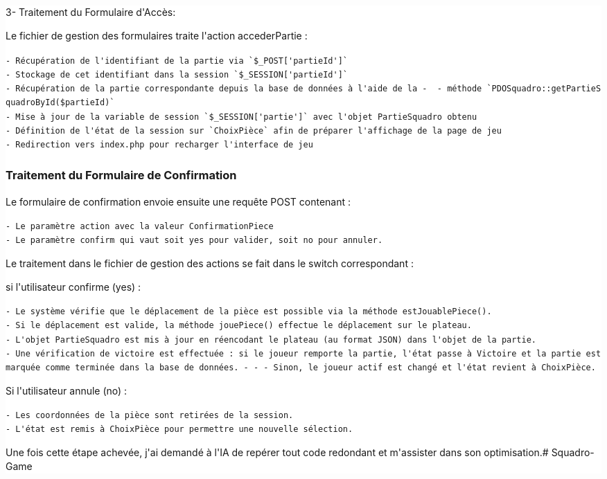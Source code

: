 3- Traitement du Formulaire d'Accès:

Le fichier de gestion des formulaires  traite l'action accederPartie :

    - Récupération de l'identifiant de la partie via `$_POST['partieId']`
    - Stockage de cet identifiant dans la session `$_SESSION['partieId']`
    - Récupération de la partie correspondante depuis la base de données à l'aide de la -  - méthode `PDOSquadro::getPartieSquadroById($partieId)`
    - Mise à jour de la variable de session `$_SESSION['partie']` avec l'objet PartieSquadro obtenu
    - Définition de l'état de la session sur `ChoixPièce` afin de préparer l'affichage de la page de jeu
    - Redirection vers index.php pour recharger l'interface de jeu

###  Traitement du Formulaire de Confirmation
Le formulaire de confirmation envoie ensuite une requête POST contenant :

    - Le paramètre action avec la valeur ConfirmationPiece
    - Le paramètre confirm qui vaut soit yes pour valider, soit no pour annuler.

Le traitement dans le fichier de gestion des actions se fait dans le switch correspondant :

si l'utilisateur confirme (yes) :

    - Le système vérifie que le déplacement de la pièce est possible via la méthode estJouablePiece().
    - Si le déplacement est valide, la méthode jouePiece() effectue le déplacement sur le plateau.
    - L'objet PartieSquadro est mis à jour en réencodant le plateau (au format JSON) dans l'objet de la partie.
    - Une vérification de victoire est effectuée : si le joueur remporte la partie, l'état passe à Victoire et la partie est marquée comme terminée dans la base de données. - - - Sinon, le joueur actif est changé et l'état revient à ChoixPièce.

Si l'utilisateur annule (no) :

    - Les coordonnées de la pièce sont retirées de la session.
    - L'état est remis à ChoixPièce pour permettre une nouvelle sélection.
  
Une fois cette étape achevée, j'ai demandé à l'IA de repérer tout code redondant et m'assister dans son optimisation.# Squadro-Game
